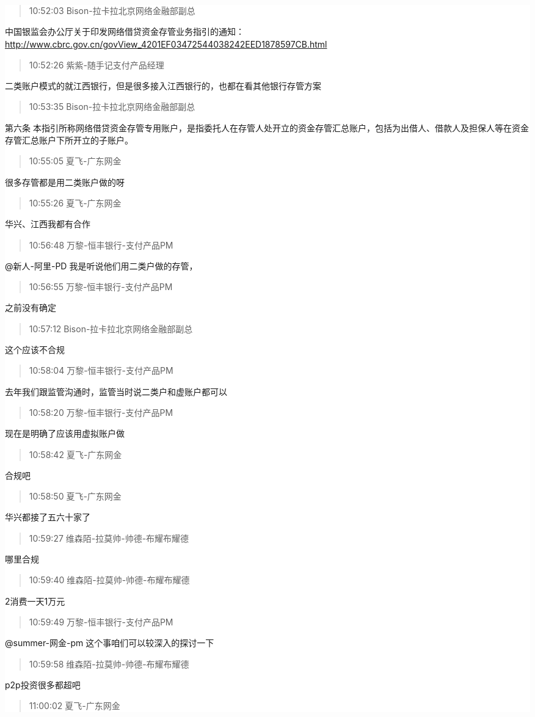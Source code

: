 > 10:52:03  Bison-拉卡拉北京网络金融部副总  
   
中国银监会办公厅关于印发网络借贷资金存管业务指引的通知：http://www.cbrc.gov.cn/govView_4201EF03472544038242EED1878597CB.html  
   
> 10:52:26  紫紫-随手记支付产品经理  
   
二类账户模式的就江西银行，但是很多接入江西银行的，也都在看其他银行存管方案  
   
> 10:53:35  Bison-拉卡拉北京网络金融部副总  
   
第六条 本指引所称网络借贷资金存管专用账户，是指委托人在存管人处开立的资金存管汇总账户，包括为出借人、借款人及担保人等在资金存管汇总账户下所开立的子账户。  
   
> 10:55:05  夏飞-广东网金  
   
很多存管都是用二类账户做的呀  
   
> 10:55:26  夏飞-广东网金  
   
华兴、江西我都有合作  
   
> 10:56:48  万黎-恒丰银行-支付产品PM  
   
@新人-阿里-PD 我是听说他们用二类户做的存管，  
   
> 10:56:55  万黎-恒丰银行-支付产品PM  
   
之前没有确定  
   
> 10:57:12  Bison-拉卡拉北京网络金融部副总  
   
这个应该不合规  
   
> 10:58:04  万黎-恒丰银行-支付产品PM  
   
去年我们跟监管沟通时，监管当时说二类户和虚账户都可以  
   
> 10:58:20  万黎-恒丰银行-支付产品PM  
   
现在是明确了应该用虚拟账户做  
   
> 10:58:42  夏飞-广东网金  
   
合规吧  
   
> 10:58:50  夏飞-广东网金  
   
华兴都接了五六十家了  
   
> 10:59:27  维森陌-拉莫帅-帅德-布耀布耀德  
   
哪里合规  
   
> 10:59:40  维森陌-拉莫帅-帅德-布耀布耀德  
   
2消费一天1万元  
   
> 10:59:49  万黎-恒丰银行-支付产品PM  
   
@summer-网金-pm 这个事咱们可以较深入的探讨一下  
   
> 10:59:58  维森陌-拉莫帅-帅德-布耀布耀德  
   
p2p投资很多都超吧  
   
> 11:00:02  夏飞-广东网金  
   